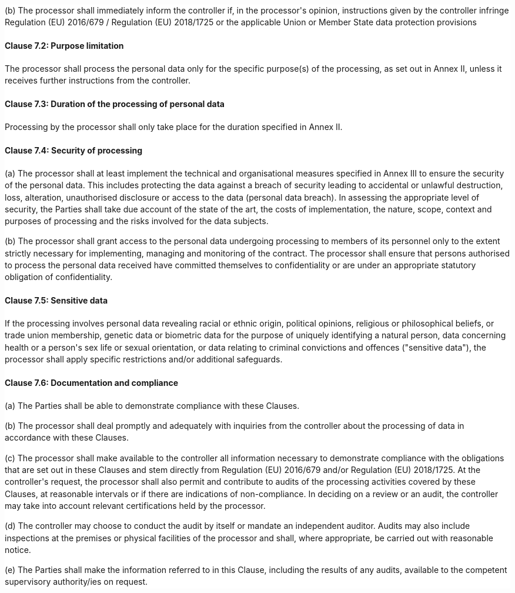 (b) The processor shall immediately inform the controller if, in the processor&#39;s opinion, instructions given by the controller infringe Regulation (EU) 2016/679 / Regulation (EU) 2018/1725 or the applicable Union or Member State data protection provisions

#### Clause 7.2: Purpose limitation

The processor shall process the personal data only for the specific purpose(s) of the processing, as set out in Annex II, unless it receives further instructions from the controller.

#### Clause 7.3: Duration of the processing of personal data

Processing by the processor shall only take place for the duration specified in Annex II.

#### Clause 7.4: Security of processing

(a) The processor shall at least implement the technical and organisational measures specified in Annex III to ensure the security of the personal data. This includes protecting the data against a breach of security leading to accidental or unlawful destruction, loss, alteration, unauthorised disclosure or access to the data (personal data breach). In assessing the appropriate level of security, the Parties shall take due account of the state of the art, the costs of implementation, the nature, scope, context and purposes of processing and the risks involved for the data subjects.

(b) The processor shall grant access to the personal data undergoing processing to members of its personnel only to the extent strictly necessary for implementing, managing and monitoring of the contract. The processor shall ensure that persons authorised to process the personal data received have committed themselves to confidentiality or are under an appropriate statutory obligation of confidentiality.

#### Clause 7.5: Sensitive data

If the processing involves personal data revealing racial or ethnic origin, political opinions, religious or philosophical beliefs, or trade union membership, genetic data or biometric data for the purpose of uniquely identifying a natural person, data concerning health or a person&#39;s sex life or sexual orientation, or data relating to criminal convictions and offences (&quot;sensitive data&quot;), the processor shall apply specific restrictions and/or additional safeguards.

#### Clause 7.6: Documentation and compliance

(a) The Parties shall be able to demonstrate compliance with these Clauses.

(b) The processor shall deal promptly and adequately with inquiries from the controller about the processing of data in accordance with these Clauses.

(c) The processor shall make available to the controller all information necessary to demonstrate compliance with the obligations that are set out in these Clauses and stem directly from Regulation (EU) 2016/679 and/or Regulation (EU) 2018/1725. At the controller&#39;s request, the processor shall also permit and contribute to audits of the processing activities covered by these Clauses, at reasonable intervals or if there are indications of non-compliance. In deciding on a review or an audit, the controller may take into account relevant certifications held by the processor.

(d) The controller may choose to conduct the audit by itself or mandate an independent auditor. Audits may also include inspections at the premises or physical facilities of the processor and shall, where appropriate, be carried out with reasonable notice.

(e) The Parties shall make the information referred to in this Clause, including the results of any audits, available to the competent supervisory authority/ies on request.
